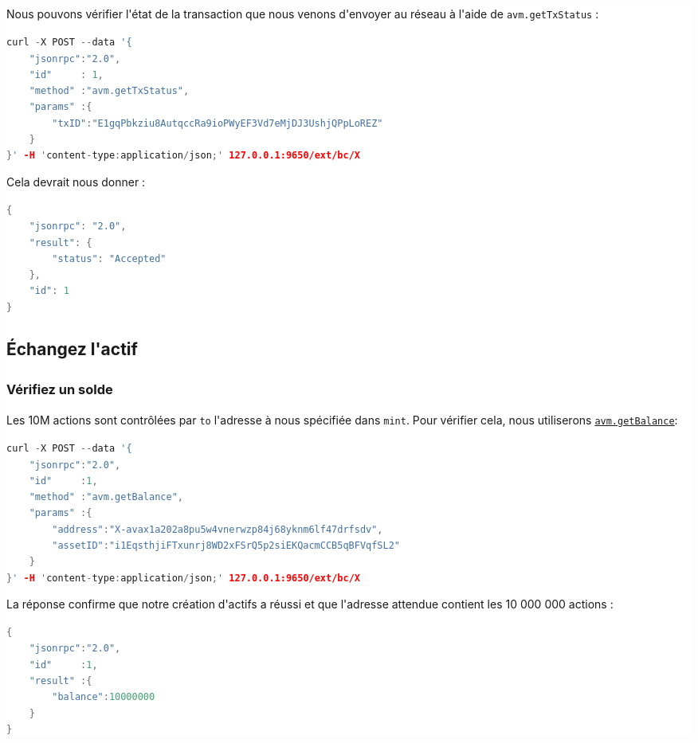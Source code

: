 Nous pouvons vérifier l'état de la transaction que nous venons d'envoyer au réseau à l'aide de `avm.getTxStatus` :

```cpp
curl -X POST --data '{
    "jsonrpc":"2.0",
    "id"     : 1,
    "method" :"avm.getTxStatus",
    "params" :{
        "txID":"E1gqPbkziu8AutqccRa9ioPWyEF3Vd7eMjDJ3UshjQPpLoREZ"
    }
}' -H 'content-type:application/json;' 127.0.0.1:9650/ext/bc/X
```

Cela devrait nous donner :

```cpp
{
    "jsonrpc": "2.0",
    "result": {
        "status": "Accepted"
    },
    "id": 1
}
```

## Échangez l'actif

### Vérifiez un solde

Les 10M actions sont contrôlées par `to` l'adresse à nous spécifiée dans `mint`. Pour vérifier cela, nous utiliserons [`avm.getBalance`](../../apis/avm-api-x-chain.md#avm-getbalance):

```cpp
curl -X POST --data '{
    "jsonrpc":"2.0",
    "id"     :1,
    "method" :"avm.getBalance",
    "params" :{
        "address":"X-avax1a202a8pu5w4vnerwzp84j68yknm6lf47drfsdv",
        "assetID":"i1EqsthjiFTxunrj8WD2xFSrQ5p2siEKQacmCCB5qBFVqfSL2"
    }
}' -H 'content-type:application/json;' 127.0.0.1:9650/ext/bc/X
```

La réponse confirme que notre création d'actifs a réussi et que l'adresse attendue contient les 10 000 000 actions :

```cpp
{
    "jsonrpc":"2.0",
    "id"     :1,
    "result" :{
        "balance":10000000
    }
}
```
